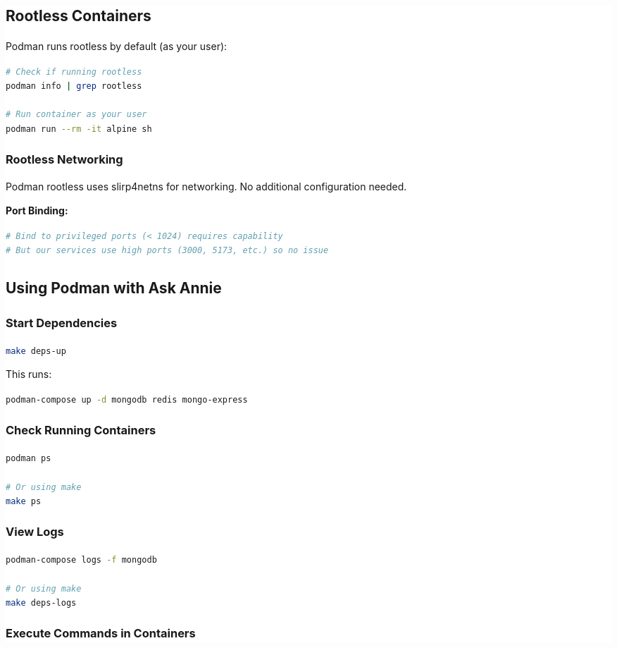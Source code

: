 ## Rootless Containers

Podman runs rootless by default (as your user):

```bash
# Check if running rootless
podman info | grep rootless

# Run container as your user
podman run --rm -it alpine sh
```

### Rootless Networking

Podman rootless uses slirp4netns for networking. No additional configuration needed.

**Port Binding:**
```bash
# Bind to privileged ports (< 1024) requires capability
# But our services use high ports (3000, 5173, etc.) so no issue
```

## Using Podman with Ask Annie

### Start Dependencies

```bash
make deps-up
```

This runs:
```bash
podman-compose up -d mongodb redis mongo-express
```

### Check Running Containers

```bash
podman ps

# Or using make
make ps
```

### View Logs

```bash
podman-compose logs -f mongodb

# Or using make
make deps-logs
```

### Execute Commands in Containers

